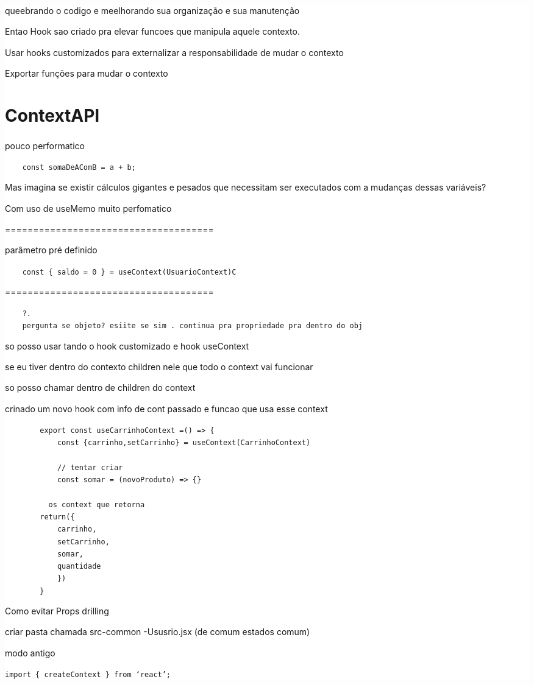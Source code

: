 queebrando o codigo e meelhorando sua organização e sua manutenção 

Entao Hook sao criado pra elevar funcoes que manipula aquele contexto.

Usar hooks customizados para externalizar a responsabilidade de mudar o contexto

Exportar funções para mudar o contexto
# ContextAPI

pouco performatico

        const somaDeAComB = a + b;

Mas imagina se existir cálculos gigantes e pesados que necessitam ser executados com a mudanças dessas variáveis? 

Com  uso de useMemo muito perfomatico

=====================================

 parâmetro pré definido        

        const { saldo = 0 } = useContext(UsuarioContext)C


=====================================

        ?.
        pergunta se objeto? esiite se sim . continua pra propriedade pra dentro do obj 


 so posso usar tando o hook customizado e hook useContext

 se eu tiver dentro do contexto children  nele que todo o context vai funcionar

so posso chamar dentro de children do context

crinado um novo hook com info de cont passado e funcao que usa esse context

            export const useCarrinhoContext =() => {
                const {carrinho,setCarrinho} = useContext(CarrinhoContext)
            
                // tentar criar 
                const somar = (novoProduto) => {}

              os context que retorna
            return({
                carrinho,
                setCarrinho,
                somar,
                quantidade
                })
            }

 Como evitar Props drilling
 
 criar pasta chamada src-common -Ususrio.jsx (de comum estados comum)

 modo antigo

    import { createContext } from ‘react’;
